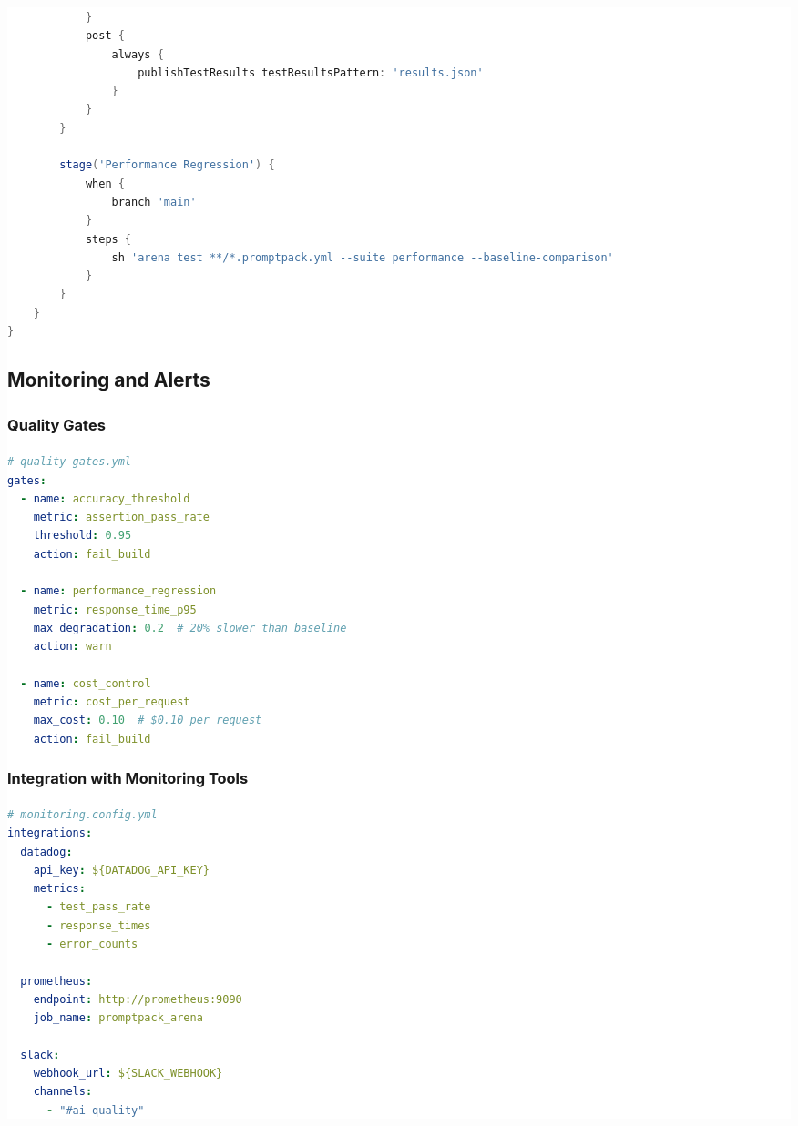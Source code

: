 ```groovy
            }
            post {
                always {
                    publishTestResults testResultsPattern: 'results.json'
                }
            }
        }
        
        stage('Performance Regression') {
            when {
                branch 'main'  
            }
            steps {
                sh 'arena test **/*.promptpack.yml --suite performance --baseline-comparison'
            }
        }
    }
}
```

## Monitoring and Alerts

### Quality Gates

```yaml
# quality-gates.yml
gates:
  - name: accuracy_threshold
    metric: assertion_pass_rate
    threshold: 0.95
    action: fail_build
    
  - name: performance_regression  
    metric: response_time_p95
    max_degradation: 0.2  # 20% slower than baseline
    action: warn
    
  - name: cost_control
    metric: cost_per_request
    max_cost: 0.10  # $0.10 per request
    action: fail_build
```

### Integration with Monitoring Tools

```yaml
# monitoring.config.yml
integrations:
  datadog:
    api_key: ${DATADOG_API_KEY}
    metrics:
      - test_pass_rate
      - response_times
      - error_counts
      
  prometheus:
    endpoint: http://prometheus:9090
    job_name: promptpack_arena
    
  slack:
    webhook_url: ${SLACK_WEBHOOK}
    channels:
      - "#ai-quality"
```